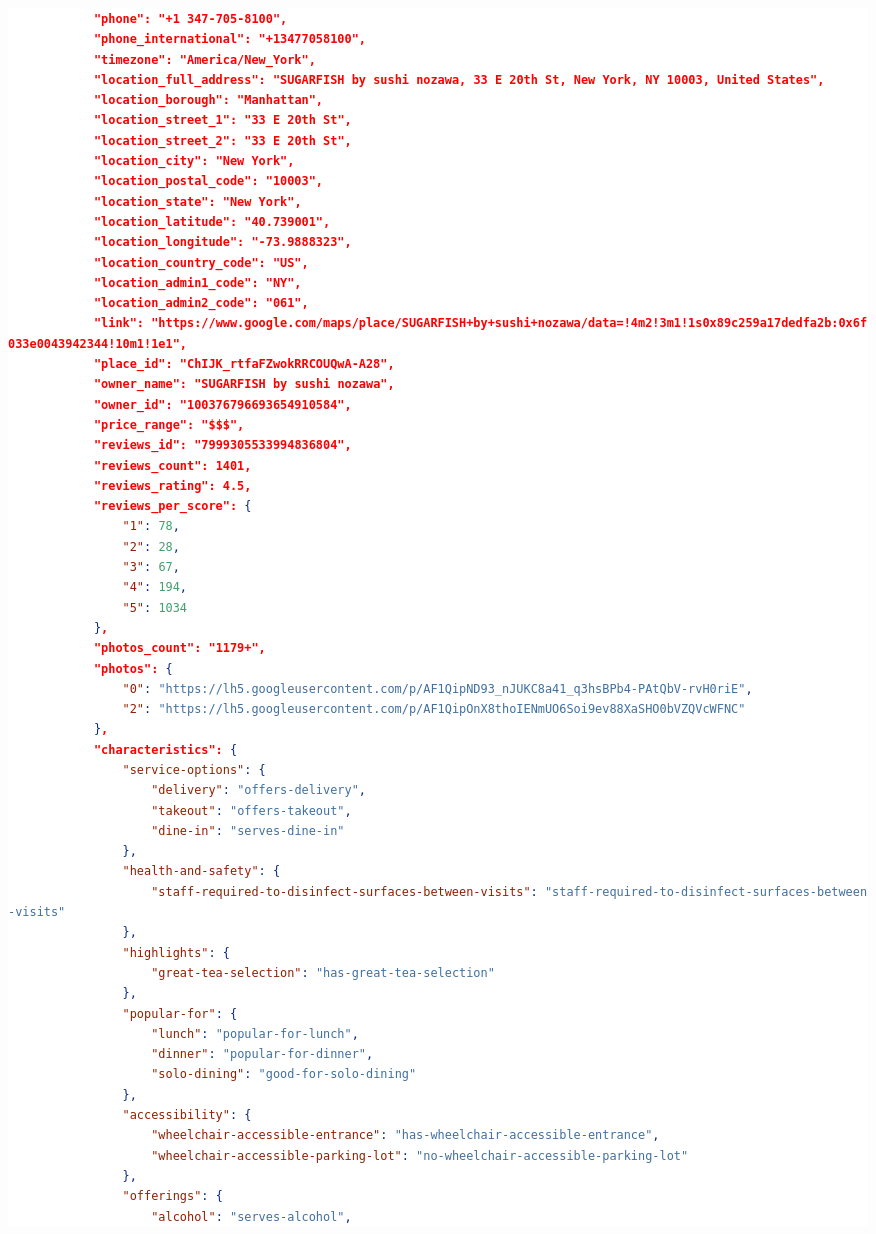 ```json
            "phone": "+1 347-705-8100",
            "phone_international": "+13477058100",
            "timezone": "America/New_York",
            "location_full_address": "SUGARFISH by sushi nozawa, 33 E 20th St, New York, NY 10003, United States",
            "location_borough": "Manhattan",
            "location_street_1": "33 E 20th St",
            "location_street_2": "33 E 20th St",
            "location_city": "New York",
            "location_postal_code": "10003",
            "location_state": "New York",
            "location_latitude": "40.739001",
            "location_longitude": "-73.9888323",
            "location_country_code": "US",
            "location_admin1_code": "NY",
            "location_admin2_code": "061",
            "link": "https://www.google.com/maps/place/SUGARFISH+by+sushi+nozawa/data=!4m2!3m1!1s0x89c259a17dedfa2b:0x6f033e0043942344!10m1!1e1",
            "place_id": "ChIJK_rtfaFZwokRRCOUQwA-A28",
            "owner_name": "SUGARFISH by sushi nozawa",
            "owner_id": "100376796693654910584",
            "price_range": "$$$",
            "reviews_id": "7999305533994836804",
            "reviews_count": 1401,
            "reviews_rating": 4.5,
            "reviews_per_score": {
                "1": 78,
                "2": 28,
                "3": 67,
                "4": 194,
                "5": 1034
            },
            "photos_count": "1179+",
            "photos": {
                "0": "https://lh5.googleusercontent.com/p/AF1QipND93_nJUKC8a41_q3hsBPb4-PAtQbV-rvH0riE",
                "2": "https://lh5.googleusercontent.com/p/AF1QipOnX8thoIENmUO6Soi9ev88XaSHO0bVZQVcWFNC"
            },
            "characteristics": {
                "service-options": {
                    "delivery": "offers-delivery",
                    "takeout": "offers-takeout",
                    "dine-in": "serves-dine-in"
                },
                "health-and-safety": {
                    "staff-required-to-disinfect-surfaces-between-visits": "staff-required-to-disinfect-surfaces-between-visits"
                },
                "highlights": {
                    "great-tea-selection": "has-great-tea-selection"
                },
                "popular-for": {
                    "lunch": "popular-for-lunch",
                    "dinner": "popular-for-dinner",
                    "solo-dining": "good-for-solo-dining"
                },
                "accessibility": {
                    "wheelchair-accessible-entrance": "has-wheelchair-accessible-entrance",
                    "wheelchair-accessible-parking-lot": "no-wheelchair-accessible-parking-lot"
                },
                "offerings": {
                    "alcohol": "serves-alcohol",
```